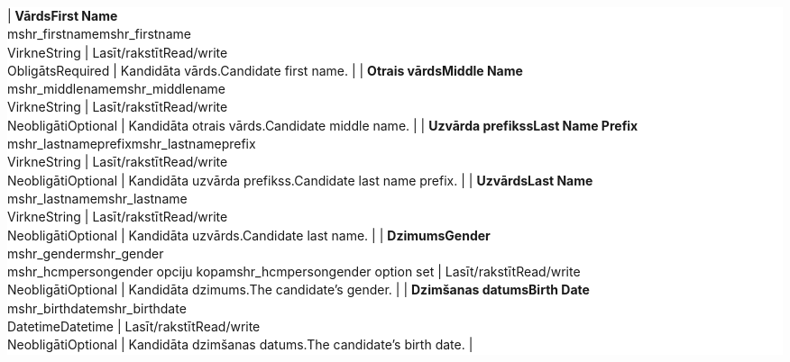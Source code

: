 | <span data-ttu-id="8fcb1-179">**Vārds**</span><span class="sxs-lookup"><span data-stu-id="8fcb1-179">**First Name**</span></span><br><span data-ttu-id="8fcb1-180">mshr_firstname</span><span class="sxs-lookup"><span data-stu-id="8fcb1-180">mshr_firstname</span></span><br><span data-ttu-id="8fcb1-181">Virkne</span><span class="sxs-lookup"><span data-stu-id="8fcb1-181">String</span></span> | <span data-ttu-id="8fcb1-182">Lasīt/rakstīt</span><span class="sxs-lookup"><span data-stu-id="8fcb1-182">Read/write</span></span><br><span data-ttu-id="8fcb1-183">Obligāts</span><span class="sxs-lookup"><span data-stu-id="8fcb1-183">Required</span></span> | <span data-ttu-id="8fcb1-184">Kandidāta vārds.</span><span class="sxs-lookup"><span data-stu-id="8fcb1-184">Candidate first name.</span></span> |
| <span data-ttu-id="8fcb1-185">**Otrais vārds**</span><span class="sxs-lookup"><span data-stu-id="8fcb1-185">**Middle Name**</span></span><br><span data-ttu-id="8fcb1-186">mshr_middlename</span><span class="sxs-lookup"><span data-stu-id="8fcb1-186">mshr_middlename</span></span><br><span data-ttu-id="8fcb1-187">Virkne</span><span class="sxs-lookup"><span data-stu-id="8fcb1-187">String</span></span> | <span data-ttu-id="8fcb1-188">Lasīt/rakstīt</span><span class="sxs-lookup"><span data-stu-id="8fcb1-188">Read/write</span></span><br><span data-ttu-id="8fcb1-189">Neobligāti</span><span class="sxs-lookup"><span data-stu-id="8fcb1-189">Optional</span></span> | <span data-ttu-id="8fcb1-190">Kandidāta otrais vārds.</span><span class="sxs-lookup"><span data-stu-id="8fcb1-190">Candidate middle name.</span></span> |
| <span data-ttu-id="8fcb1-191">**Uzvārda prefikss**</span><span class="sxs-lookup"><span data-stu-id="8fcb1-191">**Last Name Prefix**</span></span><br><span data-ttu-id="8fcb1-192">mshr_lastnameprefix</span><span class="sxs-lookup"><span data-stu-id="8fcb1-192">mshr_lastnameprefix</span></span><br><span data-ttu-id="8fcb1-193">Virkne</span><span class="sxs-lookup"><span data-stu-id="8fcb1-193">String</span></span> | <span data-ttu-id="8fcb1-194">Lasīt/rakstīt</span><span class="sxs-lookup"><span data-stu-id="8fcb1-194">Read/write</span></span><br><span data-ttu-id="8fcb1-195">Neobligāti</span><span class="sxs-lookup"><span data-stu-id="8fcb1-195">Optional</span></span> | <span data-ttu-id="8fcb1-196">Kandidāta uzvārda prefikss.</span><span class="sxs-lookup"><span data-stu-id="8fcb1-196">Candidate last name prefix.</span></span> |
| <span data-ttu-id="8fcb1-197">**Uzvārds**</span><span class="sxs-lookup"><span data-stu-id="8fcb1-197">**Last Name**</span></span><br><span data-ttu-id="8fcb1-198">mshr_lastname</span><span class="sxs-lookup"><span data-stu-id="8fcb1-198">mshr_lastname</span></span><br><span data-ttu-id="8fcb1-199">Virkne</span><span class="sxs-lookup"><span data-stu-id="8fcb1-199">String</span></span> | <span data-ttu-id="8fcb1-200">Lasīt/rakstīt</span><span class="sxs-lookup"><span data-stu-id="8fcb1-200">Read/write</span></span><br><span data-ttu-id="8fcb1-201">Neobligāti</span><span class="sxs-lookup"><span data-stu-id="8fcb1-201">Optional</span></span> | <span data-ttu-id="8fcb1-202">Kandidāta uzvārds.</span><span class="sxs-lookup"><span data-stu-id="8fcb1-202">Candidate last name.</span></span> |
| <span data-ttu-id="8fcb1-203">**Dzimums**</span><span class="sxs-lookup"><span data-stu-id="8fcb1-203">**Gender**</span></span><br><span data-ttu-id="8fcb1-204">mshr_gender</span><span class="sxs-lookup"><span data-stu-id="8fcb1-204">mshr_gender</span></span><br><span data-ttu-id="8fcb1-205">mshr_hcmpersongender opciju kopa</span><span class="sxs-lookup"><span data-stu-id="8fcb1-205">mshr_hcmpersongender option set</span></span> | <span data-ttu-id="8fcb1-206">Lasīt/rakstīt</span><span class="sxs-lookup"><span data-stu-id="8fcb1-206">Read/write</span></span><br><span data-ttu-id="8fcb1-207">Neobligāti</span><span class="sxs-lookup"><span data-stu-id="8fcb1-207">Optional</span></span> | <span data-ttu-id="8fcb1-208">Kandidāta dzimums.</span><span class="sxs-lookup"><span data-stu-id="8fcb1-208">The candidate’s gender.</span></span> |
| <span data-ttu-id="8fcb1-209">**Dzimšanas datums**</span><span class="sxs-lookup"><span data-stu-id="8fcb1-209">**Birth Date**</span></span><br><span data-ttu-id="8fcb1-210">mshr_birthdate</span><span class="sxs-lookup"><span data-stu-id="8fcb1-210">mshr_birthdate</span></span><br><span data-ttu-id="8fcb1-211">Datetime</span><span class="sxs-lookup"><span data-stu-id="8fcb1-211">Datetime</span></span> | <span data-ttu-id="8fcb1-212">Lasīt/rakstīt</span><span class="sxs-lookup"><span data-stu-id="8fcb1-212">Read/write</span></span><br><span data-ttu-id="8fcb1-213">Neobligāti</span><span class="sxs-lookup"><span data-stu-id="8fcb1-213">Optional</span></span> | <span data-ttu-id="8fcb1-214">Kandidāta dzimšanas datums.</span><span class="sxs-lookup"><span data-stu-id="8fcb1-214">The candidate’s birth date.</span></span> |